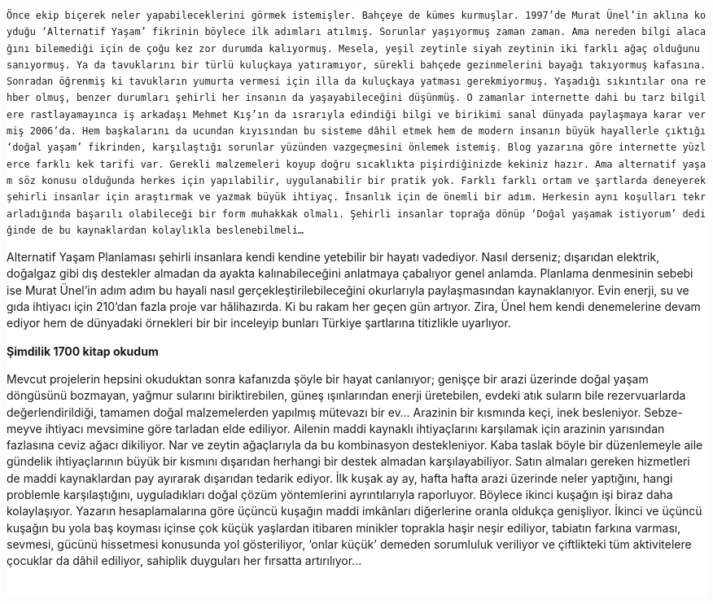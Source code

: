     Önce ekip biçerek neler yapabileceklerini görmek istemişler. Bahçeye de kümes kurmuşlar. 1997’de Murat Ünel’in aklına koyduğu ‘Alternatif Yaşam’ fikrinin böylece ilk adımları atılmış. Sorunlar yaşıyormuş zaman zaman. Ama nereden bilgi alacağını bilemediği için de çoğu kez zor durumda kalıyormuş. Mesela, yeşil zeytinle siyah zeytinin iki farklı ağaç olduğunu sanıyormuş. Ya da tavuklarını bir türlü kuluçkaya yatıramıyor, sürekli bahçede gezinmelerini bayağı takıyormuş kafasına. Sonradan öğrenmiş ki tavukların yumurta vermesi için illa da kuluçkaya yatması gerekmiyormuş. Yaşadığı sıkıntılar ona rehber olmuş, benzer durumları şehirli her insanın da yaşayabileceğini düşünmüş. O zamanlar internette dahi bu tarz bilgilere rastlayamayınca iş arkadaşı Mehmet Kış’ın da ısrarıyla edindiği bilgi ve birikimi sanal dünyada paylaşmaya karar vermiş 2006’da. Hem başkalarını da ucundan kıyısından bu sisteme dâhil etmek hem de modern insanın büyük hayallerle çıktığı ‘doğal yaşam’ fikrinden, karşılaştığı sorunlar yüzünden vazgeçmesini önlemek istemiş. Blog yazarına göre internette yüzlerce farklı kek tarifi var. Gerekli malzemeleri koyup doğru sıcaklıkta pişirdiğinizde kekiniz hazır. Ama alternatif yaşam söz konusu olduğunda herkes için yapılabilir, uygulanabilir bir pratik yok. Farklı farklı ortam ve şartlarda deneyerek şehirli insanlar için araştırmak ve yazmak büyük ihtiyaç. İnsanlık için de önemli bir adım. Herkesin aynı koşulları tekrarladığında başarılı olabileceği bir form muhakkak olmalı. Şehirli insanlar toprağa dönüp ‘Doğal yaşamak istiyorum’ dediğinde de bu kaynaklardan kolaylıkla beslenebilmeli…
   </p>
   <p>
    Alternatif Yaşam Planlaması şehirli insanlara kendi kendine yetebilir bir hayatı vadediyor. Nasıl derseniz; dışarıdan elektrik, doğalgaz gibi dış destekler almadan da ayakta kalınabileceğini anlatmaya çabalıyor genel anlamda. Planlama denmesinin sebebi ise Murat Ünel’in adım adım bu hayali nasıl gerçekleştirilebileceğini okurlarıyla paylaşmasından kaynaklanıyor. Evin enerji, su ve gıda ihtiyacı için 210’dan fazla proje var hâlihazırda. Ki bu rakam her geçen gün artıyor. Zira, Ünel hem kendi denemelerine devam ediyor hem de dünyadaki örnekleri bir bir inceleyip bunları Türkiye şartlarına titizlikle uyarlıyor.
   </p>
   <p>
    <strong>
     Şimdilik 1700 kitap okudum
    </strong>
   </p>
   <p>
    Mevcut projelerin hepsini okuduktan sonra kafanızda şöyle bir hayat canlanıyor; genişçe bir arazi üzerinde doğal yaşam döngüsünü bozmayan, yağmur sularını biriktirebilen, güneş ışınlarından enerji üretebilen, evdeki atık suların bile rezervuarlarda değerlendirildiği, tamamen doğal malzemelerden yapılmış mütevazı bir ev… Arazinin bir kısmında keçi, inek besleniyor. Sebze-meyve ihtiyacı mevsimine göre tarladan elde ediliyor. Ailenin maddi kaynaklı ihtiyaçlarını karşılamak için arazinin yarısından fazlasına ceviz ağacı dikiliyor. Nar ve zeytin ağaçlarıyla da bu kombinasyon destekleniyor. Kaba taslak böyle bir düzenlemeyle aile gündelik ihtiyaçlarının büyük bir kısmını dışarıdan herhangi bir destek almadan karşılayabiliyor. Satın almaları gereken hizmetleri de maddi kaynaklardan pay ayırarak dışarıdan tedarik ediyor. İlk kuşak ay ay, hafta hafta arazi üzerinde neler yaptığını, hangi problemle karşılaştığını, uyguladıkları doğal çözüm yöntemlerini ayrıntılarıyla raporluyor. Böylece ikinci kuşağın işi biraz daha kolaylaşıyor. Yazarın hesaplamalarına göre üçüncü kuşağın maddi imkânları diğerlerine oranla oldukça genişliyor. İkinci ve üçüncü kuşağın bu yola baş koyması içinse çok küçük yaşlardan itibaren minikler toprakla haşir neşir ediliyor, tabiatın farkına varması, sevmesi, gücünü hissetmesi konusunda yol gösteriliyor, ‘onlar küçük’ demeden sorumluluk veriliyor ve çiftlikteki tüm aktivitelere çocuklar da dâhil ediliyor, sahiplik duyguları her fırsatta artırılıyor...
   </p>
   <p>
    <img alt="" height="281" src="http://web.archive.org/web/20121203225849im_/http://medya.aksiyon.com.tr/aksiyon/2012/11/19/tuba-alternatif-3.jpg"/>
   </p>
   <p>